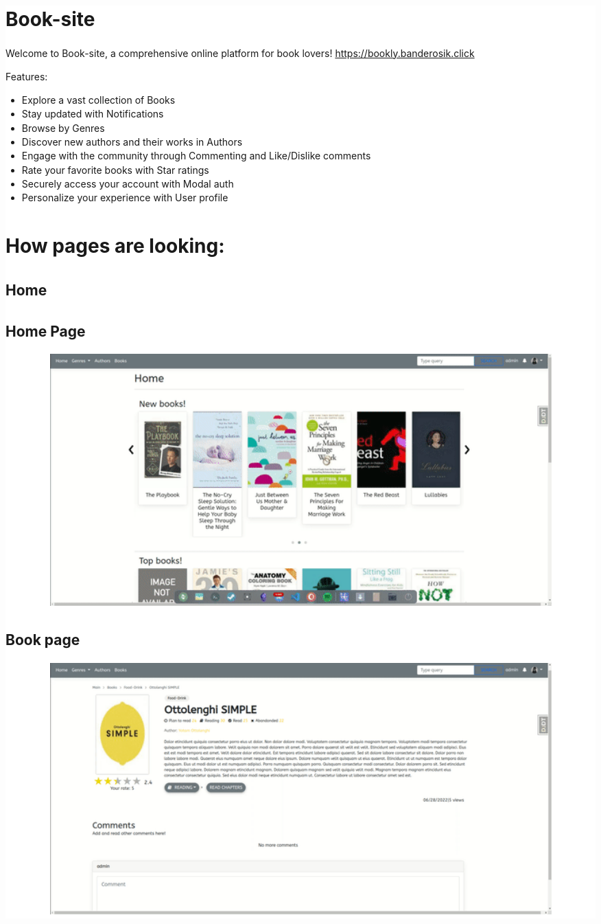 # Book-site
Welcome to Book-site, a comprehensive online platform for book lovers!
https://bookly.banderosik.click


Features:
- Explore a vast collection of Books
- Stay updated with Notifications
- Browse by Genres
- Discover new authors and their works in Authors
- Engage with the community through Commenting and Like/Dislike comments
- Rate your favorite books with Star ratings
- Securely access your account with Modal auth
- Personalize your experience with User profile

# How pages are looking:

## Home
## Home Page
<p align="center"><img src="Readme_assets/home.gif" width = 85% ></p>

## Book page
<p align="center"><img src="Readme_assets/book.gif" width = 85% ></p>
